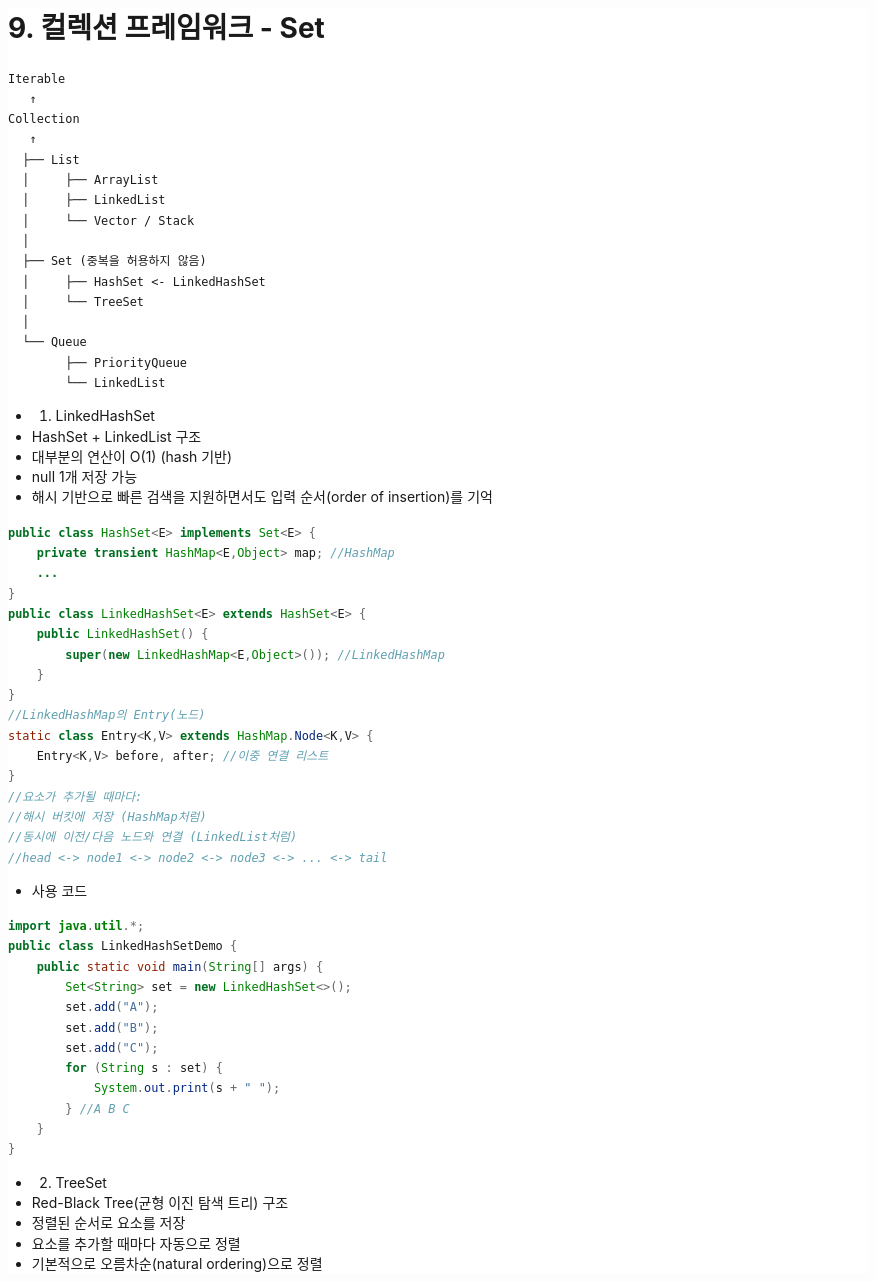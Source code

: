 # 9. 컬렉션 프레임워크 - Set
```
Iterable
   ↑
Collection
   ↑
  ├── List
  │     ├── ArrayList
  │     ├── LinkedList
  │     └── Vector / Stack
  │
  ├── Set (중복을 허용하지 않음)
  │     ├── HashSet <- LinkedHashSet
  │     └── TreeSet
  │
  └── Queue
        ├── PriorityQueue
        └── LinkedList
```
- 1. LinkedHashSet
- HashSet + LinkedList 구조
- 대부분의 연산이 O(1) (hash 기반)
- null 1개 저장 가능
- 해시 기반으로 빠른 검색을 지원하면서도 입력 순서(order of insertion)를 기억
```java
public class HashSet<E> implements Set<E> {
    private transient HashMap<E,Object> map; //HashMap
    ...
}
public class LinkedHashSet<E> extends HashSet<E> {
    public LinkedHashSet() {
        super(new LinkedHashMap<E,Object>()); //LinkedHashMap
    }
}
//LinkedHashMap의 Entry(노드)
static class Entry<K,V> extends HashMap.Node<K,V> {
    Entry<K,V> before, after; //이중 연결 리스트
}
//요소가 추가될 때마다:
//해시 버킷에 저장 (HashMap처럼)
//동시에 이전/다음 노드와 연결 (LinkedList처럼)
//head <-> node1 <-> node2 <-> node3 <-> ... <-> tail
```
- 사용 코드
```java
import java.util.*;
public class LinkedHashSetDemo {
    public static void main(String[] args) {
        Set<String> set = new LinkedHashSet<>();
        set.add("A");
        set.add("B");
        set.add("C");
        for (String s : set) {
            System.out.print(s + " ");
        } //A B C
    }
}
```
- 2. TreeSet
- Red-Black Tree(균형 이진 탐색 트리) 구조
- 정렬된 순서로 요소를 저장
- 요소를 추가할 때마다 자동으로 정렬
- 기본적으로 오름차순(natural ordering)으로 정렬